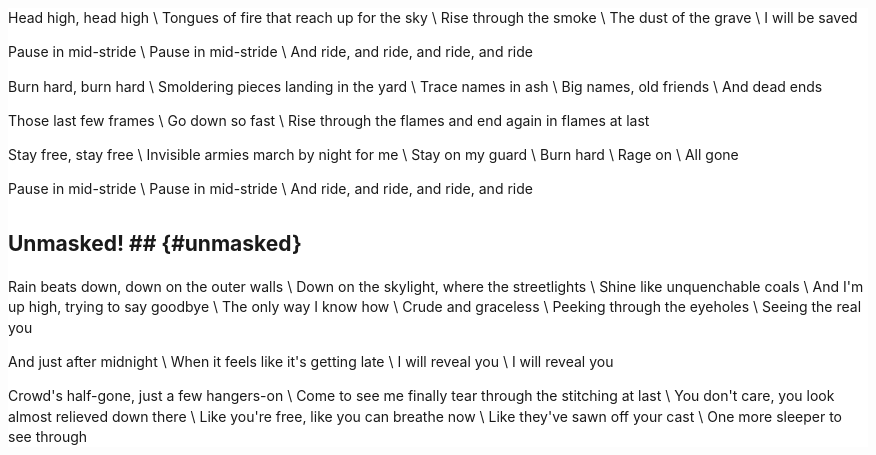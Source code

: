Head high, head high \\
Tongues of fire that reach up for the sky \\
Rise through the smoke \\
The dust of the grave \\
I will be saved

Pause in mid-stride \\
Pause in mid-stride \\
And ride, and ride, and ride, and ride

Burn hard, burn hard \\
Smoldering pieces landing in the yard \\
Trace names in ash \\
Big names, old friends  \\
And dead ends

Those last few frames \\
Go down so fast \\
Rise through the flames and end again in flames at last

Stay free, stay free \\
Invisible armies march by night for me \\
Stay on my guard \\
Burn hard \\
Rage on \\
All gone

Pause in mid-stride \\
Pause in mid-stride \\
And ride, and ride, and ride, and ride

## Unmasked! ## {#unmasked}

Rain beats down, down on the outer walls \\
Down on the skylight, where the streetlights \\
Shine like unquenchable coals \\
And I'm up high, trying to say goodbye \\
The only way I know how \\
Crude and graceless \\
Peeking through the eyeholes \\
Seeing the real you

And just after midnight \\
When it feels like it's getting late \\
I will reveal you \\
I will reveal you

Crowd's half-gone, just a few hangers-on \\
Come to see me finally tear through the stitching at last \\
You don't care, you look almost relieved down there \\
Like you're free, like you can breathe now \\
Like they've sawn off your cast \\
One more sleeper to see through
